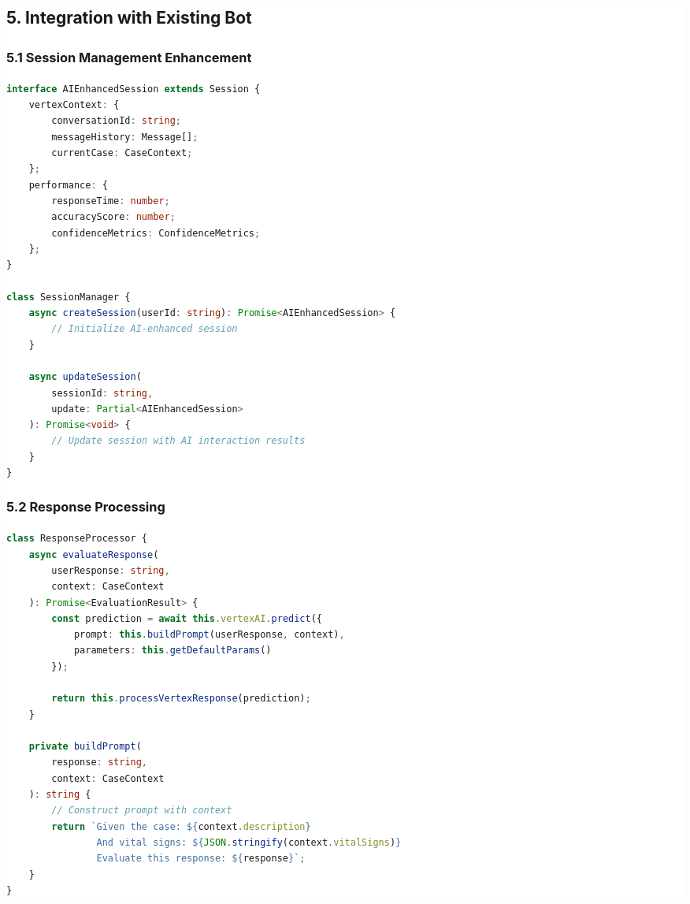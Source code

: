 ## 5. Integration with Existing Bot

### 5.1 Session Management Enhancement
```typescript
interface AIEnhancedSession extends Session {
    vertexContext: {
        conversationId: string;
        messageHistory: Message[];
        currentCase: CaseContext;
    };
    performance: {
        responseTime: number;
        accuracyScore: number;
        confidenceMetrics: ConfidenceMetrics;
    };
}

class SessionManager {
    async createSession(userId: string): Promise<AIEnhancedSession> {
        // Initialize AI-enhanced session
    }

    async updateSession(
        sessionId: string,
        update: Partial<AIEnhancedSession>
    ): Promise<void> {
        // Update session with AI interaction results
    }
}
```

### 5.2 Response Processing
```typescript
class ResponseProcessor {
    async evaluateResponse(
        userResponse: string,
        context: CaseContext
    ): Promise<EvaluationResult> {
        const prediction = await this.vertexAI.predict({
            prompt: this.buildPrompt(userResponse, context),
            parameters: this.getDefaultParams()
        });

        return this.processVertexResponse(prediction);
    }

    private buildPrompt(
        response: string,
        context: CaseContext
    ): string {
        // Construct prompt with context
        return `Given the case: ${context.description}
                And vital signs: ${JSON.stringify(context.vitalSigns)}
                Evaluate this response: ${response}`;
    }
}
```
